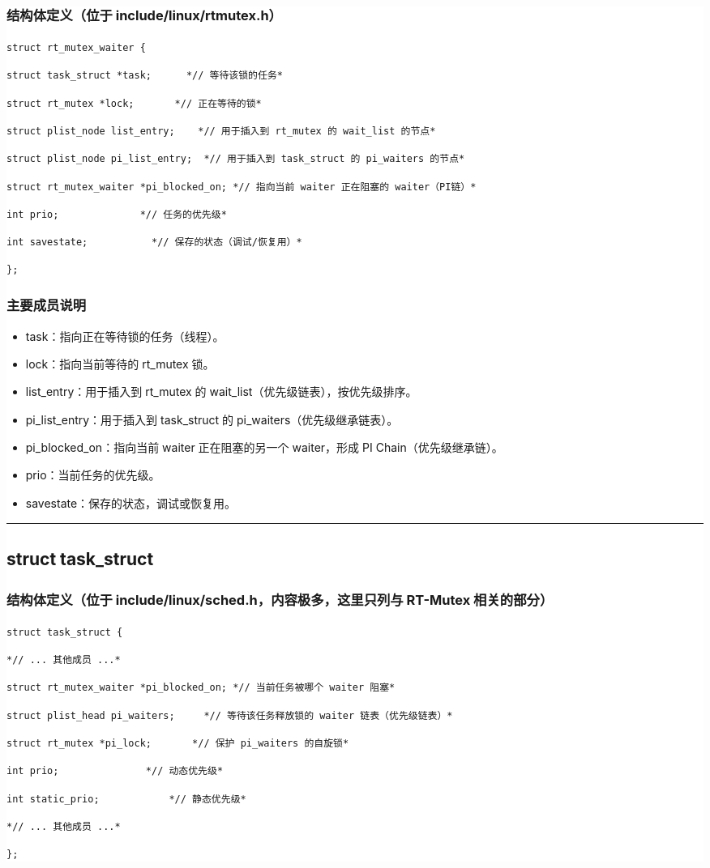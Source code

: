 ### 结构体定义（位于 include/linux/rtmutex.h）

`struct rt_mutex_waiter {`

  `struct task_struct *task;      *// 等待该锁的任务*`

  `struct rt_mutex *lock;       *// 正在等待的锁*`

  `struct plist_node list_entry;    *// 用于插入到 rt_mutex 的 wait_list 的节点*`

  `struct plist_node pi_list_entry;  *// 用于插入到 task_struct 的 pi_waiters 的节点*`

  `struct rt_mutex_waiter *pi_blocked_on; *// 指向当前 waiter 正在阻塞的 waiter（PI链）*`

  `int prio;              *// 任务的优先级*`

  `int savestate;           *// 保存的状态（调试/恢复用）*`

`};`

### 主要成员说明

- task：指向正在等待锁的任务（线程）。

- lock：指向当前等待的 rt_mutex 锁。

- list_entry：用于插入到 rt_mutex 的 wait_list（优先级链表），按优先级排序。

- pi_list_entry：用于插入到 task_struct 的 pi_waiters（优先级继承链表）。

- pi_blocked_on：指向当前 waiter 正在阻塞的另一个 waiter，形成 PI Chain（优先级继承链）。

- prio：当前任务的优先级。

- savestate：保存的状态，调试或恢复用。

  

------

## struct task_struct

### 结构体定义（位于 include/linux/sched.h，内容极多，这里只列与 RT-Mutex 相关的部分）

`struct task_struct {`

  `*// ... 其他成员 ...*`

  `struct rt_mutex_waiter *pi_blocked_on; *// 当前任务被哪个 waiter 阻塞*`

  `struct plist_head pi_waiters;     *// 等待该任务释放锁的 waiter 链表（优先级链表）*`

  `struct rt_mutex *pi_lock;       *// 保护 pi_waiters 的自旋锁*`

  `int prio;               *// 动态优先级*`

  `int static_prio;            *// 静态优先级*`

  `*// ... 其他成员 ...*`

`};`
